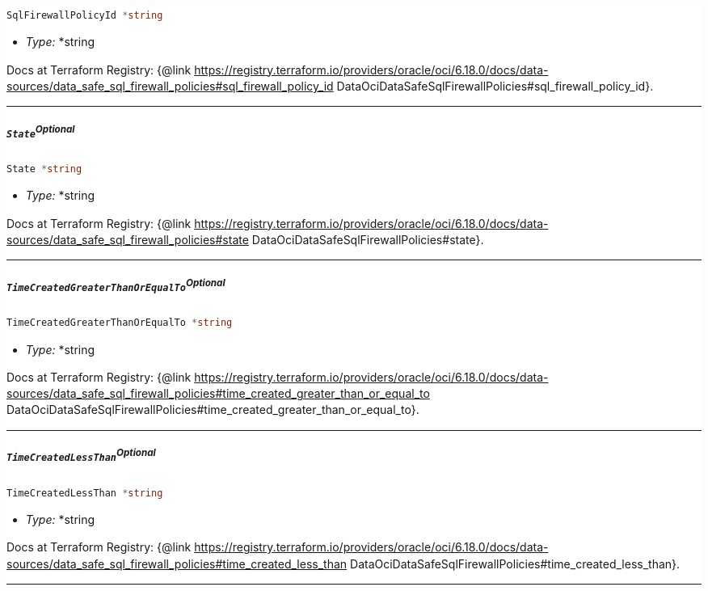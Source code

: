 ```go
SqlFirewallPolicyId *string
```

- *Type:* *string

Docs at Terraform Registry: {@link https://registry.terraform.io/providers/oracle/oci/6.18.0/docs/data-sources/data_safe_sql_firewall_policies#sql_firewall_policy_id DataOciDataSafeSqlFirewallPolicies#sql_firewall_policy_id}.

---

##### `State`<sup>Optional</sup> <a name="State" id="rhizo-co-terraform-provider-oci.dataOciDataSafeSqlFirewallPolicies.DataOciDataSafeSqlFirewallPoliciesConfig.property.state"></a>

```go
State *string
```

- *Type:* *string

Docs at Terraform Registry: {@link https://registry.terraform.io/providers/oracle/oci/6.18.0/docs/data-sources/data_safe_sql_firewall_policies#state DataOciDataSafeSqlFirewallPolicies#state}.

---

##### `TimeCreatedGreaterThanOrEqualTo`<sup>Optional</sup> <a name="TimeCreatedGreaterThanOrEqualTo" id="rhizo-co-terraform-provider-oci.dataOciDataSafeSqlFirewallPolicies.DataOciDataSafeSqlFirewallPoliciesConfig.property.timeCreatedGreaterThanOrEqualTo"></a>

```go
TimeCreatedGreaterThanOrEqualTo *string
```

- *Type:* *string

Docs at Terraform Registry: {@link https://registry.terraform.io/providers/oracle/oci/6.18.0/docs/data-sources/data_safe_sql_firewall_policies#time_created_greater_than_or_equal_to DataOciDataSafeSqlFirewallPolicies#time_created_greater_than_or_equal_to}.

---

##### `TimeCreatedLessThan`<sup>Optional</sup> <a name="TimeCreatedLessThan" id="rhizo-co-terraform-provider-oci.dataOciDataSafeSqlFirewallPolicies.DataOciDataSafeSqlFirewallPoliciesConfig.property.timeCreatedLessThan"></a>

```go
TimeCreatedLessThan *string
```

- *Type:* *string

Docs at Terraform Registry: {@link https://registry.terraform.io/providers/oracle/oci/6.18.0/docs/data-sources/data_safe_sql_firewall_policies#time_created_less_than DataOciDataSafeSqlFirewallPolicies#time_created_less_than}.

---